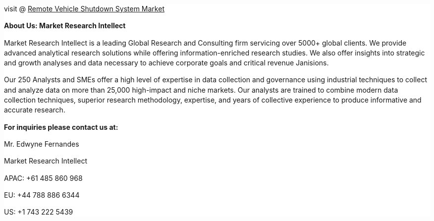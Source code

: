 visit&nbsp;@</strong>&nbsp;</span><span class="font-[700]"><a href="https://www.marketresearchintellect.com/product/global-remote-vehicle-shutdown-system-market/?utm_source=Linkedin&utm_medium=846" target="_blank" data-tracking-control-name="article-ssr-frontend-pulse_little-text-block" data-tracking-will-navigate="" data-test-link="">Remote Vehicle Shutdown System Market</a></span></p><p><strong><span class="font-[700]">About Us: Market Research Intellect</span></strong></p><p><span class="">Market Research Intellect is a leading Global Research and Consulting firm servicing over 5000+ global clients. We provide advanced analytical research solutions while offering information-enriched research studies.&nbsp;</span>We also offer insights into strategic and growth analyses and data necessary to achieve corporate goals and critical revenue Janisions.</p><p><span class="">Our 250 Analysts and SMEs offer a high level of expertise in data collection and governance using industrial techniques to collect and analyze data on more than 25,000 high-impact and niche markets. Our analysts are trained to combine modern data collection techniques, superior research methodology, expertise, and years of collective experience to produce informative and accurate research.</span></p><p><strong>For inquiries please contact us at:</strong></p><p>Mr. Edwyne Fernandes</p><p>Market Research Intellect</p><p>APAC: +61 485 860 968</p><p>EU: +44 788 886 6344</p><p>US: +1 743 222 5439</p>
